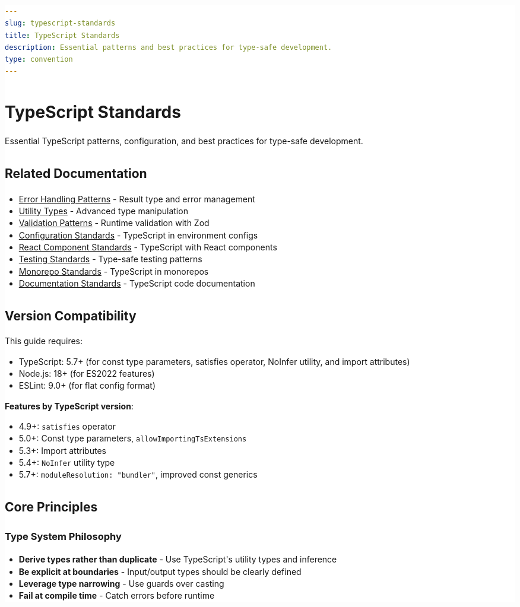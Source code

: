 ```yaml
---
slug: typescript-standards
title: TypeScript Standards
description: Essential patterns and best practices for type-safe development.
type: convention
---
```


# TypeScript Standards

Essential TypeScript patterns, configuration, and best practices for type-safe development.

## Related Documentation

- [Error Handling Patterns](../patterns/typescript-error-handling.md) - Result type and error management
- [Utility Types](../patterns/typescript-utility-types.md) - Advanced type manipulation
- [Validation Patterns](../patterns/typescript-validation.md) - Runtime validation with Zod
- [Configuration Standards](./configuration-standards.md) - TypeScript in environment configs
- [React Component Standards](./react-component-standards.md) - TypeScript with React components
- [Testing Standards](./testing-standards.md) - Type-safe testing patterns
- [Monorepo Standards](./monorepo-standards.md) - TypeScript in monorepos
- [Documentation Standards](./documentation-standards.md) - TypeScript code documentation

## Version Compatibility

This guide requires:

- TypeScript: 5.7+ (for const type parameters, satisfies operator, NoInfer utility, and import attributes)
- Node.js: 18+ (for ES2022 features)
- ESLint: 9.0+ (for flat config format)

**Features by TypeScript version**:

- 4.9+: `satisfies` operator
- 5.0+: Const type parameters, `allowImportingTsExtensions`
- 5.3+: Import attributes
- 5.4+: `NoInfer` utility type
- 5.7+: `moduleResolution: "bundler"`, improved const generics

## Core Principles

### Type System Philosophy

- **Derive types rather than duplicate** - Use TypeScript's utility types and inference
- **Be explicit at boundaries** - Input/output types should be clearly defined
- **Leverage type narrowing** - Use guards over casting
- **Fail at compile time** - Catch errors before runtime
